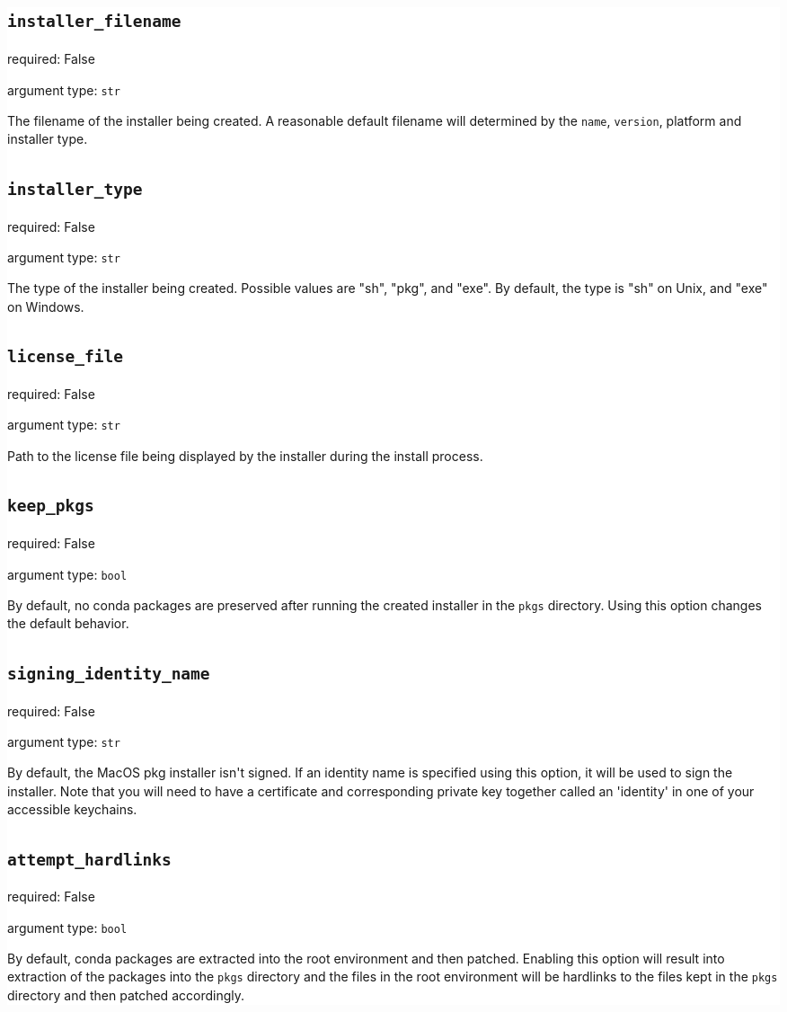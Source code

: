 ## `installer_filename`

required: False

argument type: `str`

The filename of the installer being created.  A reasonable default filename
will determined by the `name`, `version`, platform and installer type.

## `installer_type`

required: False

argument type: `str`

The type of the installer being created.  Possible values are "sh", "pkg",
and "exe".  By default, the type is "sh" on Unix, and "exe" on Windows.

## `license_file`

required: False

argument type: `str`

Path to the license file being displayed by the installer during the install
process.

## `keep_pkgs`

required: False

argument type: `bool`

By default, no conda packages are preserved after running the created
installer in the `pkgs` directory.  Using this option changes the default
behavior.

## `signing_identity_name`

required: False

argument type: `str`

By default, the MacOS pkg installer isn't signed. If an identity name is specified
using this option, it will be used to sign the installer. Note that you will need
to have a certificate and corresponding private key together called an 'identity'
in one of your accessible keychains.

## `attempt_hardlinks`

required: False

argument type: `bool`

By default, conda packages are extracted into the root environment and then
patched. Enabling this option will result into extraction of the packages into
the `pkgs` directory and the files in the root environment will be hardlinks to
the files kept in the `pkgs` directory and then patched accordingly.
